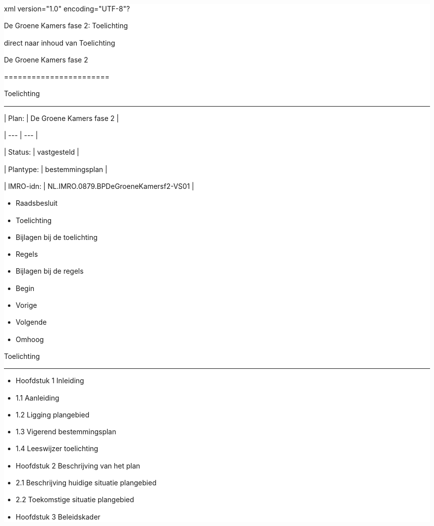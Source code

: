 xml version\="1\.0" encoding\="UTF\-8"?

De Groene Kamers fase 2: Toelichting

direct naar inhoud van Toelichting

De Groene Kamers fase 2

=======================

Toelichting

-----------

| Plan: | De Groene Kamers fase 2 |

| --- | --- |

| Status: | vastgesteld |

| Plantype: | bestemmingsplan |

| IMRO\-idn: | NL.IMRO.0879\.BPDeGroeneKamersf2\-VS01 |

* Raadsbesluit

* Toelichting

* Bijlagen bij de toelichting

* Regels

* Bijlagen bij de regels

* Begin

* Vorige

* Volgende

* Omhoog

Toelichting

-----------

* Hoofdstuk 1 Inleiding

+ 1\.1 Aanleiding

+ 1\.2 Ligging plangebied

+ 1\.3 Vigerend bestemmingsplan

+ 1\.4 Leeswijzer toelichting

* Hoofdstuk 2 Beschrijving van het plan

+ 2\.1 Beschrijving huidige situatie plangebied

+ 2\.2 Toekomstige situatie plangebied

* Hoofdstuk 3 Beleidskader
